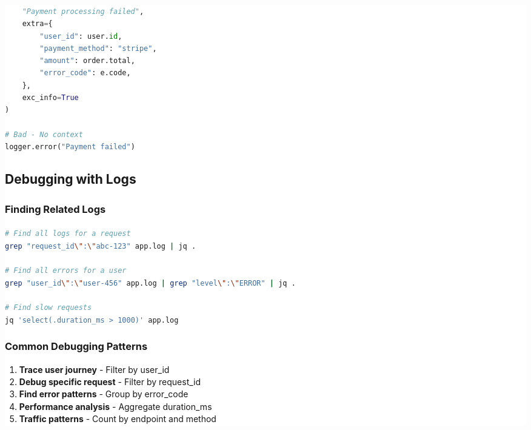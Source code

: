 ```python
    "Payment processing failed",
    extra={
        "user_id": user.id,
        "payment_method": "stripe",
        "amount": order.total,
        "error_code": e.code,
    },
    exc_info=True
)

# Bad - No context
logger.error("Payment failed")
```

## Debugging with Logs

### Finding Related Logs
```bash
# Find all logs for a request
grep "request_id\":\"abc-123" app.log | jq .

# Find all errors for a user
grep "user_id\":\"user-456" app.log | grep "level\":\"ERROR" | jq .

# Find slow requests
jq 'select(.duration_ms > 1000)' app.log
```

### Common Debugging Patterns
1. **Trace user journey** - Filter by user_id
2. **Debug specific request** - Filter by request_id
3. **Find error patterns** - Group by error_code
4. **Performance analysis** - Aggregate duration_ms
5. **Traffic patterns** - Count by endpoint and method